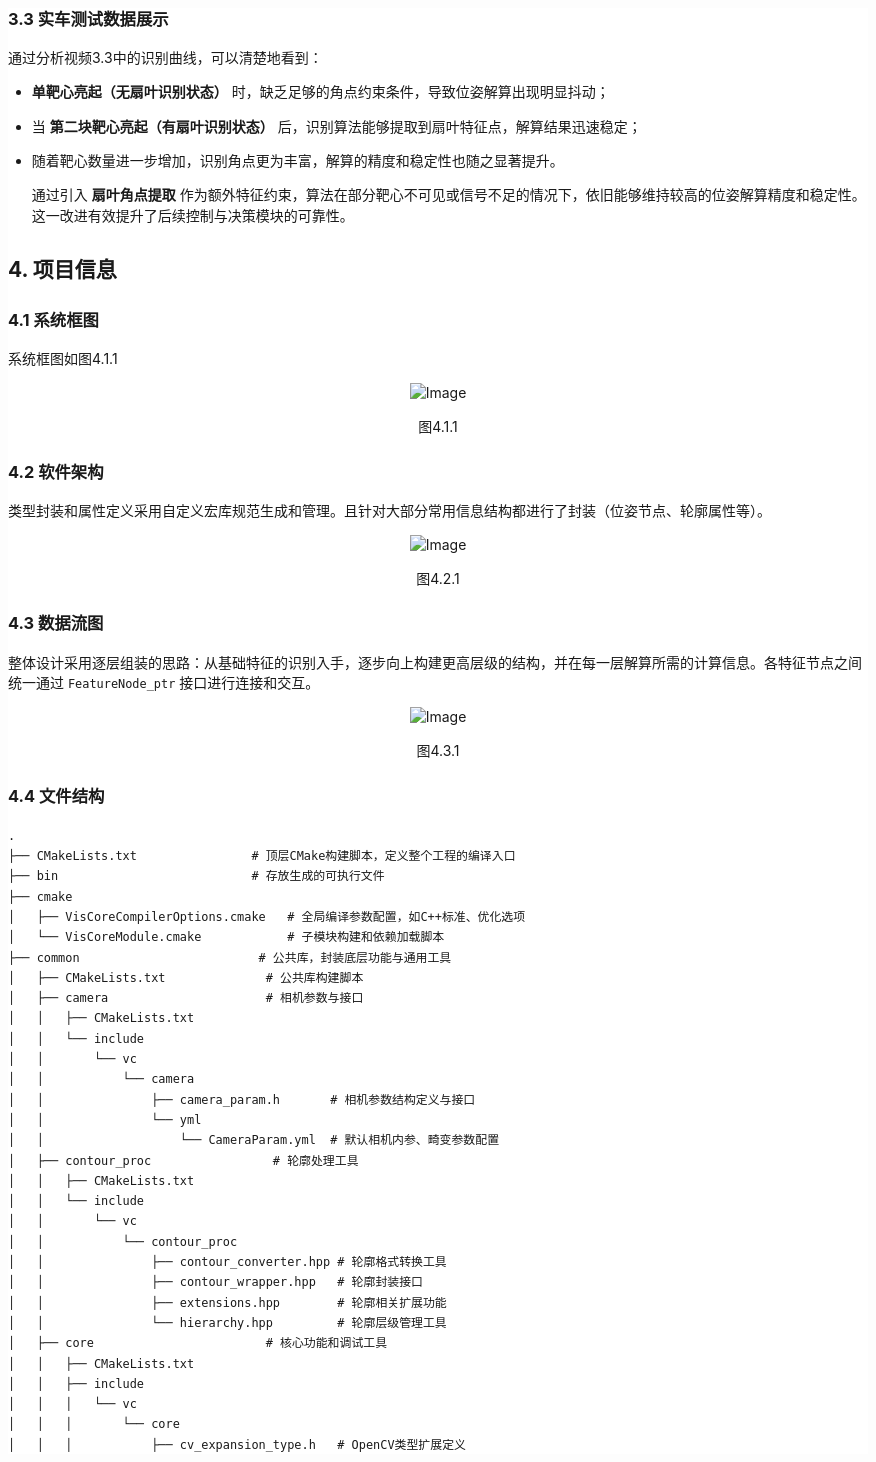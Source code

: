 ### 3.3 实车测试数据展示

  通过分析视频3.3中的识别曲线，可以清楚地看到：

- **单靶心亮起（无扇叶识别状态）** 时，缺乏足够的角点约束条件，导致位姿解算出现明显抖动；
- 当 **第二块靶心亮起（有扇叶识别状态）** 后，识别算法能够提取到扇叶特征点，解算结果迅速稳定；
- 随着靶心数量进一步增加，识别角点更为丰富，解算的精度和稳定性也随之显著提升。

  通过引入 **扇叶角点提取** 作为额外特征约束，算法在部分靶心不可见或信号不足的情况下，依旧能够维持较高的位姿解算精度和稳定性。这一改进有效提升了后续控制与决策模块的可靠性。

## 4. 项目信息

### 4.1 系统框图

系统框图如图4.1.1  
<p align="center"> <img width="800" alt="Image" src="https://github.com/user-attachments/assets/878ef41f-5cb8-4fc4-a9b9-5296513ed0f0" /> </p> <p align="center">图4.1.1</p>


### 4.2 软件架构

类型封装和属性定义采用自定义宏库规范生成和管理。且针对大部分常用信息结构都进行了封装（位姿节点、轮廓属性等）。  

<p align="center"> <img width="800" alt="Image" src="https://github.com/user-attachments/assets/aa17d638-eedf-49d7-aef5-8aba4f51fce3" /> </p> <p align="center">图4.2.1</p>

### 4.3 数据流图

 整体设计采用逐层组装的思路：从基础特征的识别入手，逐步向上构建更高层级的结构，并在每一层解算所需的计算信息。各特征节点之间统一通过 `FeatureNode_ptr` 接口进行连接和交互。

<p align="center"> <img width="800" alt="Image" src="https://github.com/user-attachments/assets/e20a4e1d-419f-492c-8ee1-fbd6067fcbb4" /> </p> <p align="center">图4.3.1</p>


### 4.4 文件结构

```Plain
.
├── CMakeLists.txt                # 顶层CMake构建脚本，定义整个工程的编译入口
├── bin                           # 存放生成的可执行文件
├── cmake
│   ├── VisCoreCompilerOptions.cmake   # 全局编译参数配置，如C++标准、优化选项
│   └── VisCoreModule.cmake            # 子模块构建和依赖加载脚本
├── common                         # 公共库，封装底层功能与通用工具
│   ├── CMakeLists.txt              # 公共库构建脚本
│   ├── camera                      # 相机参数与接口
│   │   ├── CMakeLists.txt
│   │   └── include
│   │       └── vc
│   │           └── camera
│   │               ├── camera_param.h       # 相机参数结构定义与接口
│   │               └── yml
│   │                   └── CameraParam.yml  # 默认相机内参、畸变参数配置
│   ├── contour_proc                 # 轮廓处理工具
│   │   ├── CMakeLists.txt
│   │   └── include
│   │       └── vc
│   │           └── contour_proc
│   │               ├── contour_converter.hpp # 轮廓格式转换工具
│   │               ├── contour_wrapper.hpp   # 轮廓封装接口
│   │               ├── extensions.hpp        # 轮廓相关扩展功能
│   │               └── hierarchy.hpp         # 轮廓层级管理工具
│   ├── core                        # 核心功能和调试工具
│   │   ├── CMakeLists.txt
│   │   ├── include
│   │   │   └── vc
│   │   │       └── core
│   │   │           ├── cv_expansion_type.h   # OpenCV类型扩展定义
```